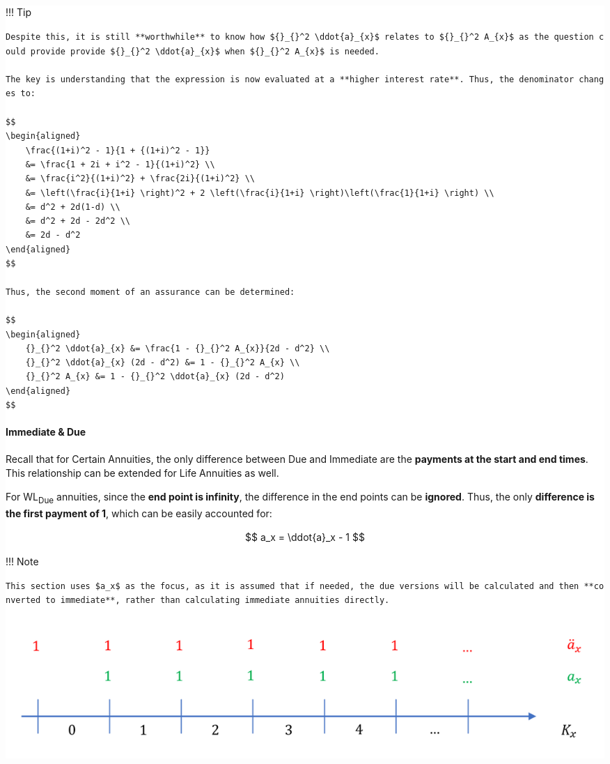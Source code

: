 !!! Tip

    Despite this, it is still **worthwhile** to know how ${}_{}^2 \ddot{a}_{x}$ relates to ${}_{}^2 A_{x}$ as the question could provide provide ${}_{}^2 \ddot{a}_{x}$ when ${}_{}^2 A_{x}$ is needed.

    The key is understanding that the expression is now evaluated at a **higher interest rate**. Thus, the denominator changes to:

    $$
    \begin{aligned}
        \frac{(1+i)^2 - 1}{1 + {(1+i)^2 - 1}}
        &= \frac{1 + 2i + i^2 - 1}{(1+i)^2} \\
        &= \frac{i^2}{(1+i)^2} + \frac{2i}{(1+i)^2} \\
        &= \left(\frac{i}{1+i} \right)^2 + 2 \left(\frac{i}{1+i} \right)\left(\frac{1}{1+i} \right) \\
        &= d^2 + 2d(1-d) \\
        &= d^2 + 2d - 2d^2 \\
        &= 2d - d^2
    \end{aligned}
    $$

    Thus, the second moment of an assurance can be determined:

    $$
    \begin{aligned}
        {}_{}^2 \ddot{a}_{x} &= \frac{1 - {}_{}^2 A_{x}}{2d - d^2} \\
        {}_{}^2 \ddot{a}_{x} (2d - d^2) &= 1 - {}_{}^2 A_{x} \\
        {}_{}^2 A_{x} &= 1 - {}_{}^2 \ddot{a}_{x} (2d - d^2)
    \end{aligned}
    $$

#### **Immediate & Due**

Recall that for Certain Annuities, the only difference between Due and Immediate are the **payments at the start and end times**. This relationship can be extended for Life Annuities as well.

For $\text{WL}_{\text{Due}}$ annuities, since the **end point is infinity**, the difference in the end points can be **ignored**. Thus, the only **difference is the first payment of 1**, which can be easily accounted for:

$$
    a_x = \ddot{a}_x - 1
$$

!!! Note

    This section uses $a_x$ as the focus, as it is assumed that if needed, the due versions will be calculated and then **converted to immediate**, rather than calculating immediate annuities directly.


![Life Annuity Due Immediate](Assets/4.%20Life%20Annuities.md/Life%20Annuity%20Due%20Immediate.png)
